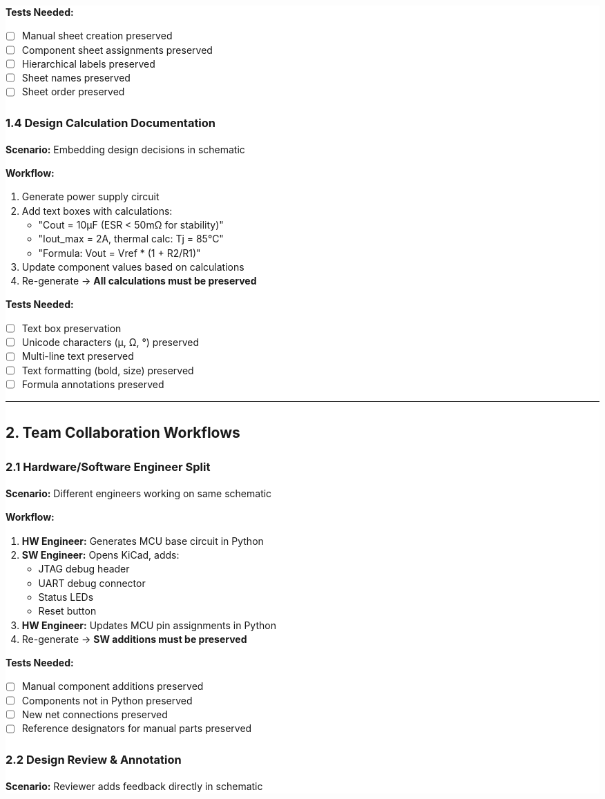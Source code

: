 **Tests Needed:**
- [ ] Manual sheet creation preserved
- [ ] Component sheet assignments preserved
- [ ] Hierarchical labels preserved
- [ ] Sheet names preserved
- [ ] Sheet order preserved

### 1.4 Design Calculation Documentation
**Scenario:** Embedding design decisions in schematic

**Workflow:**
1. Generate power supply circuit
2. Add text boxes with calculations:
   - "Cout = 10μF (ESR < 50mΩ for stability)"
   - "Iout_max = 2A, thermal calc: Tj = 85°C"
   - "Formula: Vout = Vref * (1 + R2/R1)"
3. Update component values based on calculations
4. Re-generate → **All calculations must be preserved**

**Tests Needed:**
- [ ] Text box preservation
- [ ] Unicode characters (μ, Ω, °) preserved
- [ ] Multi-line text preserved
- [ ] Text formatting (bold, size) preserved
- [ ] Formula annotations preserved

---

## 2. Team Collaboration Workflows

### 2.1 Hardware/Software Engineer Split
**Scenario:** Different engineers working on same schematic

**Workflow:**
1. **HW Engineer:** Generates MCU base circuit in Python
2. **SW Engineer:** Opens KiCad, adds:
   - JTAG debug header
   - UART debug connector
   - Status LEDs
   - Reset button
3. **HW Engineer:** Updates MCU pin assignments in Python
4. Re-generate → **SW additions must be preserved**

**Tests Needed:**
- [ ] Manual component additions preserved
- [ ] Components not in Python preserved
- [ ] New net connections preserved
- [ ] Reference designators for manual parts preserved

### 2.2 Design Review & Annotation
**Scenario:** Reviewer adds feedback directly in schematic
